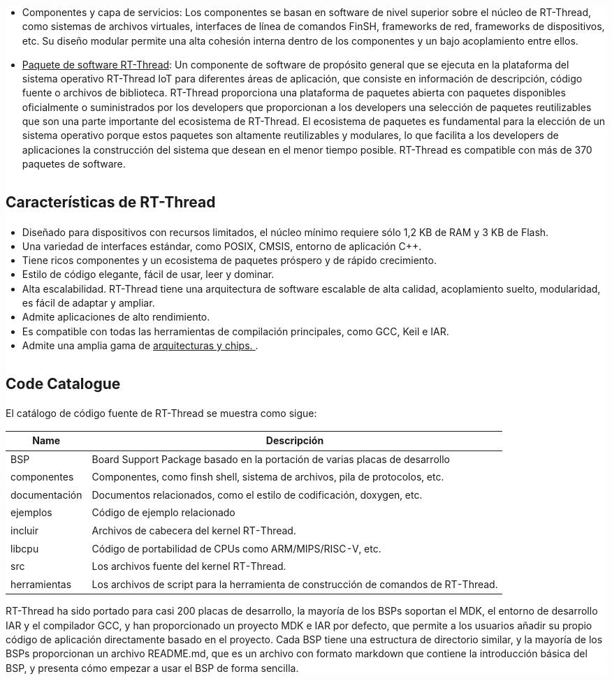 - Componentes y capa de servicios: Los componentes se basan en software de nivel superior sobre el núcleo de RT-Thread, como sistemas de archivos virtuales, interfaces de línea de comandos FinSH, frameworks de red, frameworks de dispositivos, etc. Su diseño modular permite una alta cohesión interna dentro de los componentes y un bajo acoplamiento entre ellos.

- [Paquete de software RT-Thread](https://packages.rt-thread.org/en/index.html): Un componente de software de propósito general que se ejecuta en la plataforma del sistema operativo RT-Thread IoT para diferentes áreas de aplicación, que consiste en información de descripción, código fuente o archivos de biblioteca. RT-Thread proporciona una plataforma de paquetes abierta con paquetes disponibles oficialmente o suministrados por los developers que proporcionan a los developers una selección de paquetes reutilizables que son una parte importante del ecosistema de RT-Thread. El ecosistema de paquetes es fundamental para la elección de un sistema operativo porque estos paquetes son altamente reutilizables y modulares, lo que facilita a los developers de aplicaciones la construcción del sistema que desean en el menor tiempo posible. RT-Thread es compatible con más de 370 paquetes de software.

## Características de RT-Thread

- Diseñado para dispositivos con recursos limitados, el núcleo mínimo requiere sólo 1,2 KB de RAM y 3 KB de Flash.
- Una variedad de interfaces estándar, como POSIX, CMSIS, entorno de aplicación C++.
- Tiene ricos componentes y un ecosistema de paquetes próspero y de rápido crecimiento.
- Estilo de código elegante, fácil de usar, leer y dominar.
- Alta escalabilidad. RT-Thread tiene una arquitectura de software escalable de alta calidad, acoplamiento suelto, modularidad, es fácil de adaptar y ampliar.
- Admite aplicaciones de alto rendimiento.
- Es compatible con todas las herramientas de compilación principales, como GCC, Keil e IAR.
- Admite una amplia gama de <a href="https://www.rt-thread.io/board.html"> arquitecturas y chips. </a>.

## Code Catalogue

  El catálogo de código fuente de RT-Thread se muestra como sigue:

| Name          | Descripción                                             |
| ------------- | ------------------------------------------------------- |
| BSP          | Board Support Package basado en la portación de varias placas de desarrollo |
| componentes    | Componentes, como finsh shell, sistema de archivos, pila de protocolos, etc.|
| documentación | Documentos relacionados, como el estilo de codificación, doxygen, etc.       |
| ejemplos      | Código de ejemplo relacionado                            |
| incluir       | Archivos de cabecera del kernel RT-Thread.                |
| libcpu        | Código de portabilidad de CPUs como ARM/MIPS/RISC-V, etc.|
| src           | Los archivos fuente del kernel RT-Thread. |
| herramientas  | Los archivos de script para la herramienta de construcción de comandos de RT-Thread. |

RT-Thread ha sido portado para casi 200 placas de desarrollo, la mayoría de los BSPs soportan el MDK, el entorno de desarrollo IAR y el compilador GCC, y han proporcionado un proyecto MDK e IAR por defecto, que permite a los usuarios añadir su propio código de aplicación directamente basado en el proyecto. Cada BSP tiene una estructura de directorio similar, y la mayoría de los BSPs proporcionan un archivo README.md, que es un archivo con formato markdown que contiene la introducción básica del BSP, y presenta cómo empezar a usar el BSP de forma sencilla.
